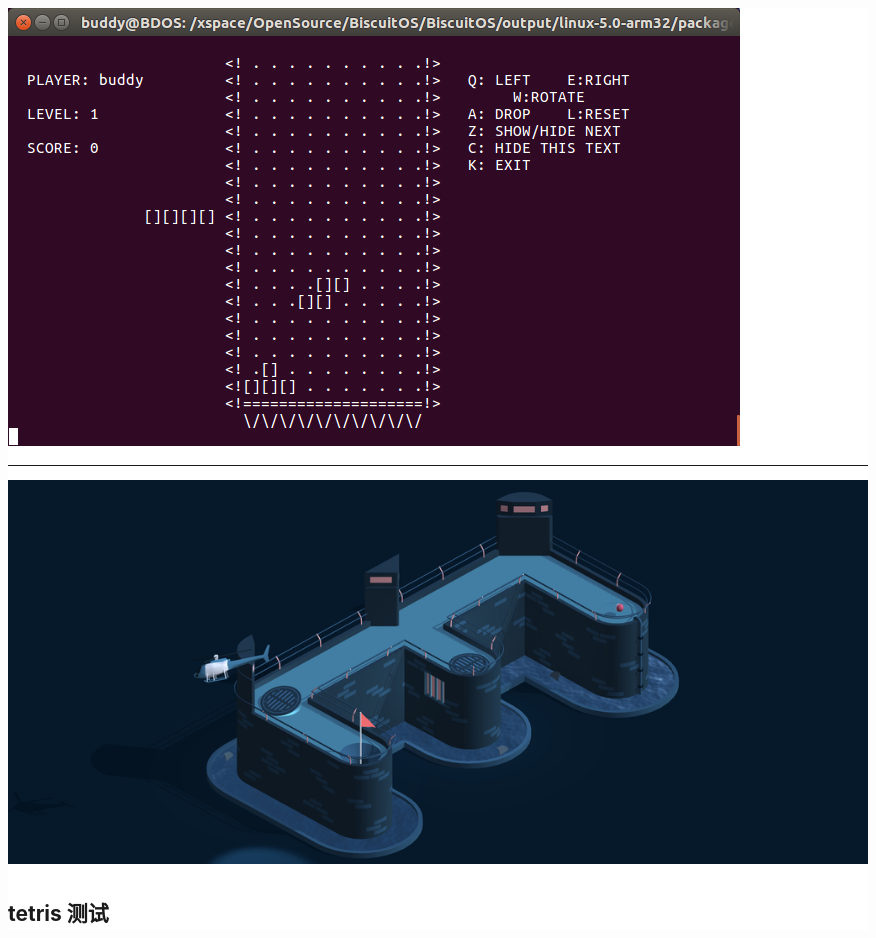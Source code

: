 ![](/assets/PDB/BiscuitOS/boot/BOOT000345.png)

------------------------------------------

<span id="E00"></span>

![](/assets/PDB/BiscuitOS/kernel/IND00000E.jpg)

## tetris 测试
